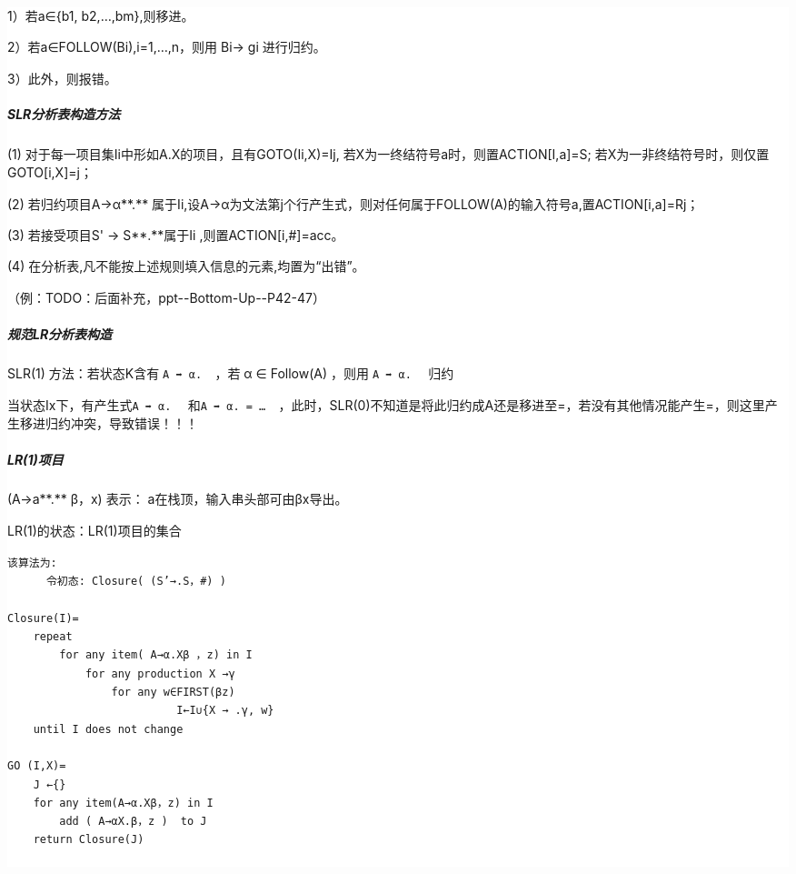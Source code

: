  1）若a∈{b1, b2,…,bm},则移进。

 2）若a∈FOLLOW(Bi),i=1,…,n，则用 Bi→ gi 进行归约。

 3）此外，则报错。



##### SLR分析表构造方法

(1) 对于每一项目集Ii中形如A.X的项目，且有GOTO(Ii,X)=Ij,   若X为一终结符号a时，则置ACTION[I,a]=S;   若X为一非终结符号时，则仅置GOTO[i,X]=j；

(2) 若归约项目A→α**.** 属于Ii,设A→α为文法第j个行产生式，则对任何属于FOLLOW(A)的输入符号a,置ACTION[i,a]=Rj；

(3) 若接受项目S' → S**.**属于Ii ,则置ACTION[i,#]=acc。

(4) 在分析表,凡不能按上述规则填入信息的元素,均置为“出错”。



（例：TODO：后面补充，ppt--Bottom-Up--P42-47）





##### 规范LR分析表构造



SLR(1) 方法：若状态K含有 `A ➡ α.  `，若 α ∈ Follow(A) ，则用 `A ➡ α.  ` 归约

当状态Ix下，有产生式`A ➡ α.  ` 和`A ➡ α. = …  `，此时，SLR(0)不知道是将此归约成A还是移进至=，若没有其他情况能产生=，则这里产生移进归约冲突，导致错误！！！



##### LR(1)项目

(A→a**.** β，x) 表示： a在栈顶，输入串头部可由βx导出。

LR(1)的状态：LR(1)项目的集合

```
该算法为:
      令初态: Closure( (S’→.S，#) )
      
Closure(I)=
    repeat
        for any item( A→α.Xβ ，z) in I
            for any production X →γ
                for any w∈FIRST(βz)
                          I←I∪{X → .γ, w}
    until I does not change

GO (I,X)=
    J ←{}
    for any item(A→α.Xβ，z) in I
        add ( A→αX.β，z )  to J
    return Closure(J)


```
